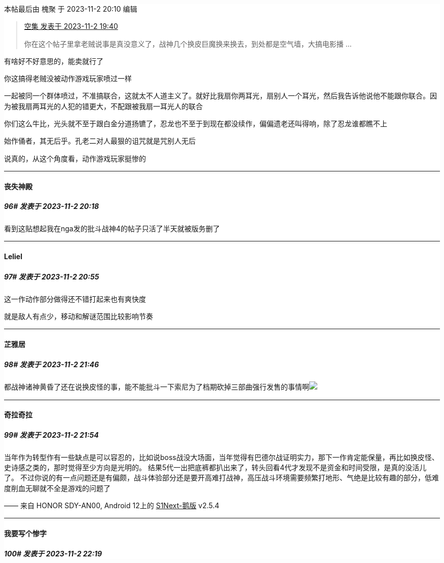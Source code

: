 本帖最后由 槐聚 于 2023-11-2 20:10 编辑 
<blockquote><a href="httphttps://bbs.saraba1st.com/2b/forum.php?mod=redirect&amp;goto=findpost&amp;pid=62918307&amp;ptid=2159087" target="_blank">空集 发表于 2023-11-2 19:40</a>

你在这个帖子里拿老贼说事是真没意义了，战神几个换皮巨魔换来换去，到处都是空气墙，大搞电影播 ...</blockquote>
有啥好不好意思的，能卖就行了

你这搞得老贼没被动作游戏玩家喷过一样

一起被同一个群体喷过，不准搞联合，这就太不人道主义了。就好比我扇你两耳光，扇别人一个耳光，然后我告诉他说他不能跟你联合。因为被我扇两耳光的人犯的错更大，不配跟被我扇一耳光人的联合

你们这么牛比，光头就不至于跟白金分道扬镳了，忍龙也不至于到现在都没续作，偏偏遗老还叫得响，除了忍龙谁都瞧不上

始作俑者，其无后乎。孔老二对人最狠的诅咒就是咒别人无后

说真的，从这个角度看，动作游戏玩家挺惨的


*****

####  丧失神殿  
##### 96#       发表于 2023-11-2 20:18

看到这贴想起我在nga发的批斗战神4的帖子只活了半天就被版务删了


*****

####  Leliel  
##### 97#       发表于 2023-11-2 20:55

这一作动作部分做得还不错打起来也有爽快度

就是敌人有点少，移动和解谜范围比较影响节奏


*****

####  芷雅居  
##### 98#       发表于 2023-11-2 21:46

都战神诸神黄昏了还在说换皮怪的事，能不能批斗一下索尼为了档期砍掉三部曲强行发售的事情啊<img src="https://static.saraba1st.com/image/smiley/face2017/037.png" referrerpolicy="no-referrer">


*****

####  奇拉奇拉  
##### 99#       发表于 2023-11-2 21:54

当年作为转型作有一些缺点是可以容忍的，比如说boss战没大场面，当年觉得有巴德尔战证明实力，那下一作肯定能保量，再比如换皮怪、史诗感之类的，那时觉得至少方向是光明的。
结果5代一出把底裤都扒出来了，转头回看4代才发现不是资金和时间受限，是真的没活儿了。
不过你说的有一点问题还是有偏颇，战斗体验部分还是要开高难打战神，高压战斗环境需要频繁打地形、气绝是比较有趣的部分，低难度削血无聊就不全是游戏的问题了

—— 来自 HONOR SDY-AN00, Android 12上的 [S1Next-鹅版](https://github.com/ykrank/S1-Next/releases) v2.5.4


*****

####  我要写个惨字  
##### 100#       发表于 2023-11-2 22:19
